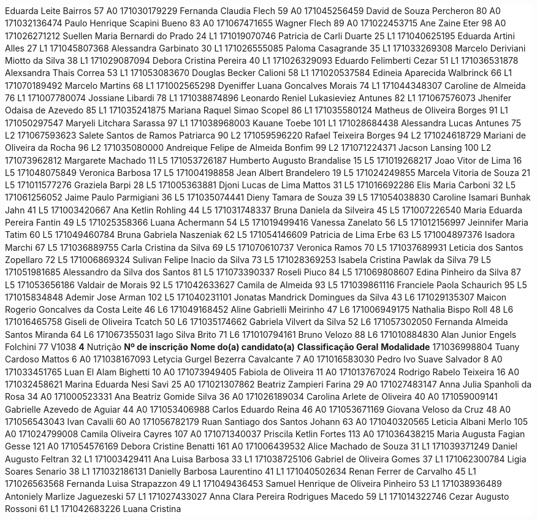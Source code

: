 Eduarda Leite Bairros   57   A0     171030179229   Fernanda Claudia Flech   59   A0     171045256459   David de Souza Percheron   80   A0     171032136474   Paulo Henrique Scapini Bueno   83   A0     171067471655   Wagner Flech   89   A0     171022453715   Ane Zaine Eter   98   A0     171026271212   Suellen Maria Bernardi do Prado   24   L1     171019070746   Patricia de Carli Duarte   25   L1     171040625195   Eduarda Artini Alles   27   L1     171045807368   Alessandra Garbinato   30   L1     171026555085   Paloma Casagrande   35   L1     171033269308   Marcelo Deriviani Miotto da Silva   38   L1     171029087094   Debora Cristina Pereira   40   L1     171026329093   Eduardo Felimberti Cezar   51   L1     171036531878   Alexsandra Thais Correa   53   L1     171053083670   Douglas Becker Calioni   58   L1     171020537584   Edineia Aparecida Walbrinck   66   L1     171070189492   Marcelo Martins   68   L1     171002565298   Dyeniffer Luana Goncalves Morais   74   L1     171044348307   Caroline de Almeida   76   L1     171007780074   Jossiane Libardi   78   L1     171038874896   Leonardo Reniel Lukasieviez Antunes   82   L1     171067576073   Jhenifer Odaisa de Azevedo   85   L1     171035241875   Mariana Raquel Simao Scopel   86   L1     171035580124   Matheus de Oliveira Borges   91   L1     171050297547   Maryeli Litchara Sarassa   97   L1     171038968003   Kauane Toebe   101   L1     171028684438   Alessandra Lucas Antunes   75   L2     171067593623   Salete Santos de Ramos Patriarca   90   L2     171059596220   Rafael Teixeira Borges   94   L2     171024618729   Mariani de Oliveira da Rocha   96   L2     171035080000   Andreique Felipe de Almeida Bonfim   99   L2     171071224371   Jacson Lansing   100   L2     171073962812   Margarete Machado   11   L5     171053726187   Humberto Augusto Brandalise   15   L5     171019268217   Joao Vitor de Lima   16   L5     171048075849   Veronica Barbosa   17   L5     171004198858   Jean Albert Brandelero   19   L5     171024249855   Marcela Vitoria de Souza   21   L5     171011577276   Graziela Barpi   28   L5     171005363881   Djoni Lucas de Lima Mattos   31   L5     171016692286   Elis Maria Carboni   32   L5     171061256052   Jaime Paulo Parmigiani   36   L5     171035074441   Dieny Tamara de Souza   39   L5     171054038830   Caroline Isamari Bunhak Jahn   41   L5     171003420667   Ana Ketlin Rohling   44   L5     171031748337   Bruna Daniela da Silveira   45   L5     171007226540   Maria Eduarda Pereira Fantin   49   L5     171025358366   Luana Achermann   54   L5     171019499416   Vanessa Zanelato   56   L5     171012156997   Jeinnifer Maria Tatim   60   L5     171049460784   Bruna Gabriela Naszeniak   62   L5     171054146609   Patricia de Lima Erbe   63   L5     171004897376   Isadora Marchi   67   L5     171036889755   Carla Cristina da Silva   69   L5     171070610737   Veronica Ramos   70   L5     171037689931   Leticia dos Santos Zopellaro   72   L5     171006869324   Sulivan Felipe Inacio da Silva   73   L5     171028369253   Isabela Cristina Pawlak da Silva   79   L5     171051981685   Alessandro da Silva dos Santos   81   L5     171073390337   Roseli Piuco   84   L5     171069808607   Edina Pinheiro da Silva   87   L5     171053656186   Valdair de Morais   92   L5     171042633627   Camila de Almeida   93   L5     171039861116   Franciele Paola Schaurich   95   L5     171015834848   Ademir Jose Arman   102   L5     171040231101   Jonatas Mandrick Domingues da Silva   43   L6     171029135307   Maicon Rogerio Goncalves da Costa Leite   46   L6     171049168452   Aline Gabrielli Meirinho   47   L6     171006949175   Nathalia Bispo Roll   48   L6     171016465758   Giseli de Oliveira Tcatch   50   L6     171035174662   Gabriela Vilvert da Silva   52   L6     171057302050   Fernanda Almeida Santos Miranda   64   L6     171067355031   Iago Silva Brito   71   L6     171010794161   Bruno Velozo   88   L6     171010884830   Alan Junior Engels Folchini   77   V1038      **4** Nutrição     **Nº de inscrição**    **Nome do(a) candidato(a)**    **Classificação Geral**    **Modalidade**      171036998804   Tuany Cardoso Mattos   6   A0     171038167093   Letycia Gurgel Bezerra Cavalcante   7   A0     171016583030   Pedro Ivo Suave Salvador   8   A0     171033451765   Luan El Alam Bighetti   10   A0     171073949405   Fabiola de Oliveira   11   A0     171013767024   Rodrigo Rabelo Teixeira   16   A0     171032458621   Marina Eduarda Nesi Savi   25   A0     171021307862   Beatriz Zampieri Farina   29   A0     171027483147   Anna Julia Spanholi da Rosa   34   A0     171000523331   Ana Beatriz Gomide Silva   36   A0     171026189034   Carolina Arlete de Oliveira   40   A0     171059009141   Gabrielle Azevedo de Aguiar   44   A0     171053406988   Carlos Eduardo Reina   46   A0     171053671169   Giovana Veloso da Cruz   48   A0     171056543043   Ivan Cavalli   60   A0     171056782179   Ruan Santiago dos Santos Johann   63   A0     171040320565   Leticia Albani Merlo   105   A0     171024799008   Camila Oliveira Cayres   107   A0     171071340037   Priscila Ketlin Fortes   113   A0     171036438215   Maria Augusta Fagian Gesse   121   A0     171054576169   Debora Cristine Benatti   161   A0     171006439532   Alice Machado de Souza   31   L1     171039371249   Daniel Augusto Feltran   32   L1     171003429411   Ana Luisa Barbosa   33   L1     171038725106   Gabriel de Oliveira Gomes   37   L1     171062300784   Ligia Soares Senario   38   L1     171032186131   Danielly Barbosa Laurentino   41   L1     171040502634   Renan Ferrer de Carvalho   45   L1     171026563568   Fernanda Luisa Strapazzon   49   L1     171049436453   Samuel Henrique de Oliveira Pinheiro   53   L1     171038936489   Antoniely Marlize Jaguezeski   57   L1     171027433027   Anna Clara Pereira Rodrigues Macedo   59   L1     171014322746   Cezar Augusto Rossoni   61   L1     171042683226   Luana Cristina